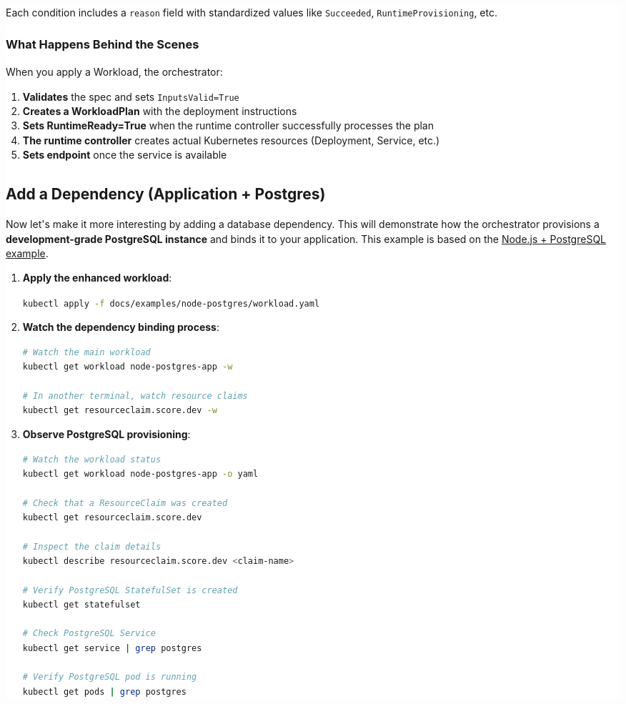 Each condition includes a `reason` field with standardized values like `Succeeded`, `RuntimeProvisioning`, etc.

### What Happens Behind the Scenes

When you apply a Workload, the orchestrator:
1. **Validates** the spec and sets `InputsValid=True`
2. **Creates a WorkloadPlan** with the deployment instructions
3. **Sets RuntimeReady=True** when the runtime controller successfully processes the plan
4. **The runtime controller** creates actual Kubernetes resources (Deployment, Service, etc.)
5. **Sets endpoint** once the service is available

## Add a Dependency (Application + Postgres)

Now let's make it more interesting by adding a database dependency. This will demonstrate how the orchestrator provisions a **development-grade PostgreSQL instance** and binds it to your application. This example is based on the [Node.js + PostgreSQL example](https://docs.score.dev/docs/examples/nodejs-postgres/).

1. **Apply the enhanced workload**:
   ```bash
   kubectl apply -f docs/examples/node-postgres/workload.yaml
   ```

2. **Watch the dependency binding process**:
   ```bash
   # Watch the main workload
   kubectl get workload node-postgres-app -w

   # In another terminal, watch resource claims
   kubectl get resourceclaim.score.dev -w
   ```

3. **Observe PostgreSQL provisioning**:
   ```bash
   # Watch the workload status
   kubectl get workload node-postgres-app -o yaml

   # Check that a ResourceClaim was created
   kubectl get resourceclaim.score.dev

   # Inspect the claim details
   kubectl describe resourceclaim.score.dev <claim-name>

   # Verify PostgreSQL StatefulSet is created
   kubectl get statefulset

   # Check PostgreSQL Service
   kubectl get service | grep postgres

   # Verify PostgreSQL pod is running
   kubectl get pods | grep postgres
   ```
